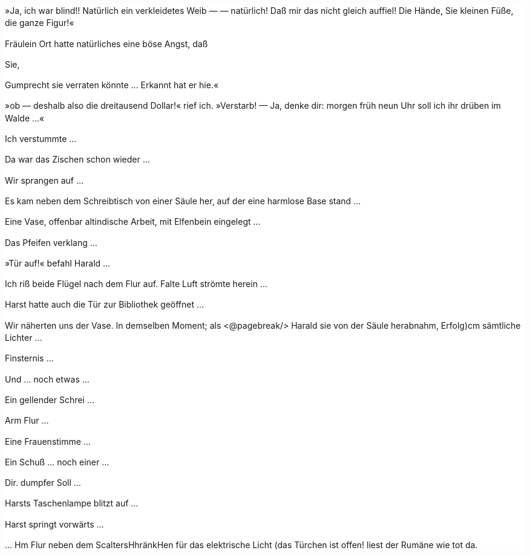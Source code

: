 »Ja, ich war blind!! Natürlich ein verkleidetes Weib —
— natürlich! Daß mir das nicht gleich auffiel! Die Hände,
Sie kleinen Füße, die ganze Figur!«

Fräulein Ort hatte natürliches eine böse Angst, daß

Sie,

Gumprecht sie verraten könnte … Erkannt hat er hie.«

»ob — deshalb also die dreitausend Dollar!« rief ich.
»Verstarb! — Ja, denke dir: morgen früh neun Uhr soll
ich ihr drüben im Walde …«

Ich verstummte …

Da war das Zischen schon wieder …

Wir sprangen auf …

Es kam neben dem Schreibtisch von einer Säule her,
auf der eine harmlose Base stand …

Eine Vase, offenbar altindische Arbeit, mit Elfenbein
eingelegt …

Das Pfeifen verklang …

»Tür auf!« befahl Harald …

Ich riß beide Flügel nach dem Flur auf. Falte Luft
strömte herein …

Harst hatte auch die Tür zur Bibliothek geöffnet …

Wir näherten uns der Vase. In demselben Moment; als
<@pagebreak/>
Harald sie von der Säule herabnahm, Erfolg)cm sämtliche
Lichter …

Finsternis …

Und … noch etwas …

Ein gellender Schrei …

Arm Flur …

Eine Frauenstimme …

Ein Schuß … noch einer …

Dir. dumpfer Soll …

Harsts Taschenlampe blitzt auf …

Harst springt vorwärts …

… Hm Flur neben dem ScaltersHhränkHen für das
elektrische Licht (das Türchen ist offen! liest der Rumäne wie
tot da.
